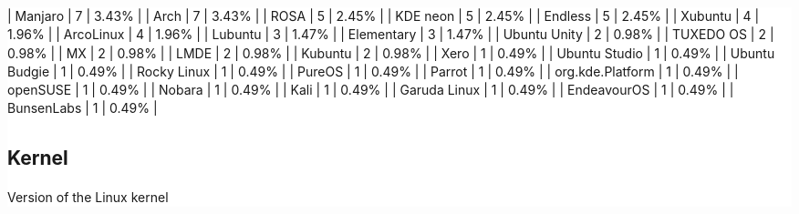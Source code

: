 | Manjaro          | 7         | 3.43%   |
| Arch             | 7         | 3.43%   |
| ROSA             | 5         | 2.45%   |
| KDE neon         | 5         | 2.45%   |
| Endless          | 5         | 2.45%   |
| Xubuntu          | 4         | 1.96%   |
| ArcoLinux        | 4         | 1.96%   |
| Lubuntu          | 3         | 1.47%   |
| Elementary       | 3         | 1.47%   |
| Ubuntu Unity     | 2         | 0.98%   |
| TUXEDO OS        | 2         | 0.98%   |
| MX               | 2         | 0.98%   |
| LMDE             | 2         | 0.98%   |
| Kubuntu          | 2         | 0.98%   |
| Xero             | 1         | 0.49%   |
| Ubuntu Studio    | 1         | 0.49%   |
| Ubuntu Budgie    | 1         | 0.49%   |
| Rocky Linux      | 1         | 0.49%   |
| PureOS           | 1         | 0.49%   |
| Parrot           | 1         | 0.49%   |
| org.kde.Platform | 1         | 0.49%   |
| openSUSE         | 1         | 0.49%   |
| Nobara           | 1         | 0.49%   |
| Kali             | 1         | 0.49%   |
| Garuda Linux     | 1         | 0.49%   |
| EndeavourOS      | 1         | 0.49%   |
| BunsenLabs       | 1         | 0.49%   |

Kernel
------

Version of the Linux kernel
